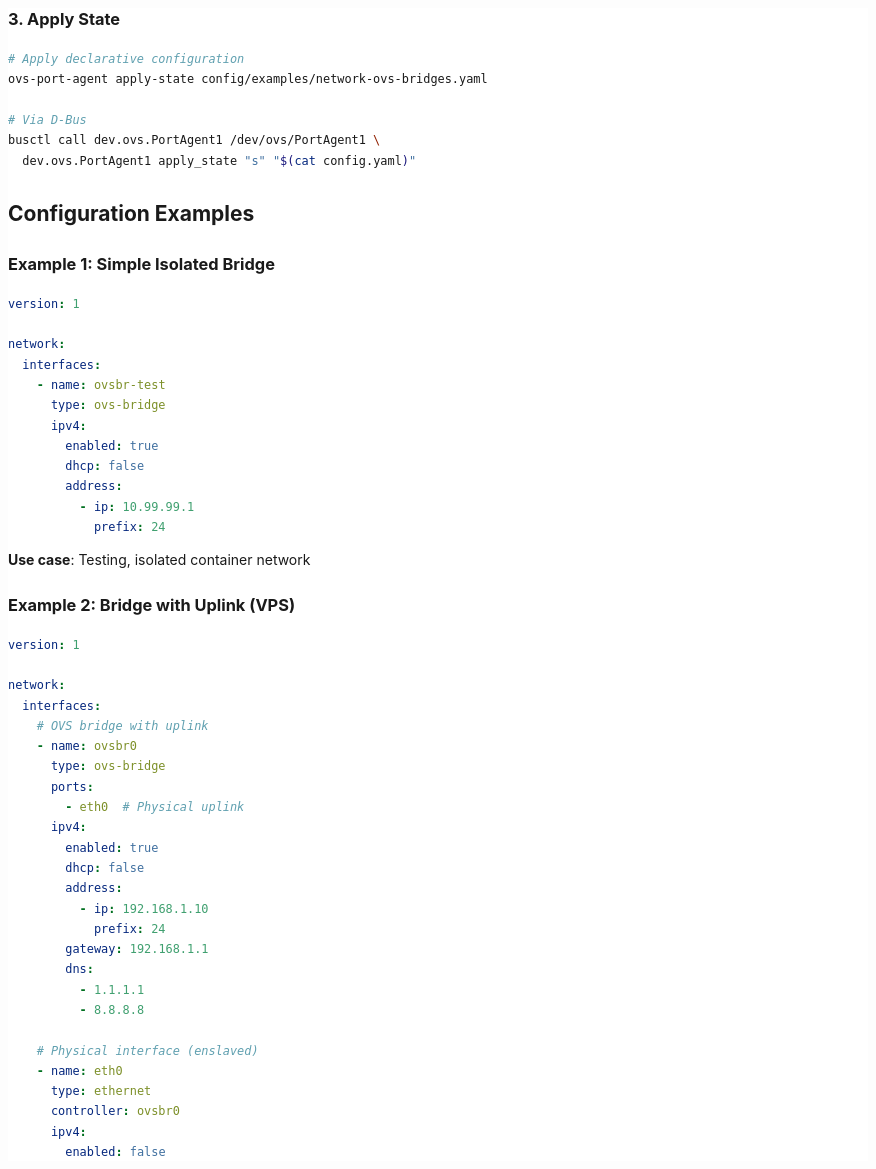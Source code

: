### 3. Apply State

```bash
# Apply declarative configuration
ovs-port-agent apply-state config/examples/network-ovs-bridges.yaml

# Via D-Bus
busctl call dev.ovs.PortAgent1 /dev/ovs/PortAgent1 \
  dev.ovs.PortAgent1 apply_state "s" "$(cat config.yaml)"
```

## Configuration Examples

### Example 1: Simple Isolated Bridge

```yaml
version: 1

network:
  interfaces:
    - name: ovsbr-test
      type: ovs-bridge
      ipv4:
        enabled: true
        dhcp: false
        address:
          - ip: 10.99.99.1
            prefix: 24
```

**Use case**: Testing, isolated container network

### Example 2: Bridge with Uplink (VPS)

```yaml
version: 1

network:
  interfaces:
    # OVS bridge with uplink
    - name: ovsbr0
      type: ovs-bridge
      ports:
        - eth0  # Physical uplink
      ipv4:
        enabled: true
        dhcp: false
        address:
          - ip: 192.168.1.10
            prefix: 24
        gateway: 192.168.1.1
        dns:
          - 1.1.1.1
          - 8.8.8.8
    
    # Physical interface (enslaved)
    - name: eth0
      type: ethernet
      controller: ovsbr0
      ipv4:
        enabled: false
```
